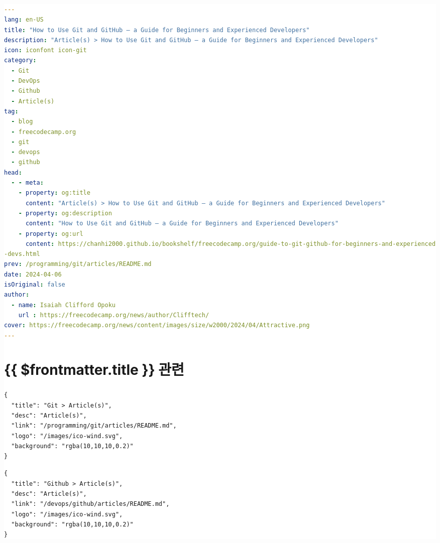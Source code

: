```yaml
---
lang: en-US
title: "How to Use Git and GitHub – a Guide for Beginners and Experienced Developers"
description: "Article(s) > How to Use Git and GitHub – a Guide for Beginners and Experienced Developers"
icon: iconfont icon-git
category:
  - Git
  - DevOps
  - Github
  - Article(s)
tag:
  - blog
  - freecodecamp.org
  - git
  - devops
  - github
head:
  - - meta:
    - property: og:title
      content: "Article(s) > How to Use Git and GitHub – a Guide for Beginners and Experienced Developers"
    - property: og:description
      content: "How to Use Git and GitHub – a Guide for Beginners and Experienced Developers"
    - property: og:url
      content: https://chanhi2000.github.io/bookshelf/freecodecamp.org/guide-to-git-github-for-beginners-and-experienced-devs.html
prev: /programming/git/articles/README.md
date: 2024-04-06
isOriginal: false
author:
  - name: Isaiah Clifford Opoku
    url : https://freecodecamp.org/news/author/Clifftech/
cover: https://freecodecamp.org/news/content/images/size/w2000/2024/04/Attractive.png
---
```


# {{ $frontmatter.title }} 관련

```component VPCard
{
  "title": "Git > Article(s)",
  "desc": "Article(s)",
  "link": "/programming/git/articles/README.md",
  "logo": "/images/ico-wind.svg",
  "background": "rgba(10,10,10,0.2)"
}
```

```component VPCard
{
  "title": "Github > Article(s)",
  "desc": "Article(s)",
  "link": "/devops/github/articles/README.md",
  "logo": "/images/ico-wind.svg",
  "background": "rgba(10,10,10,0.2)"
}
```
